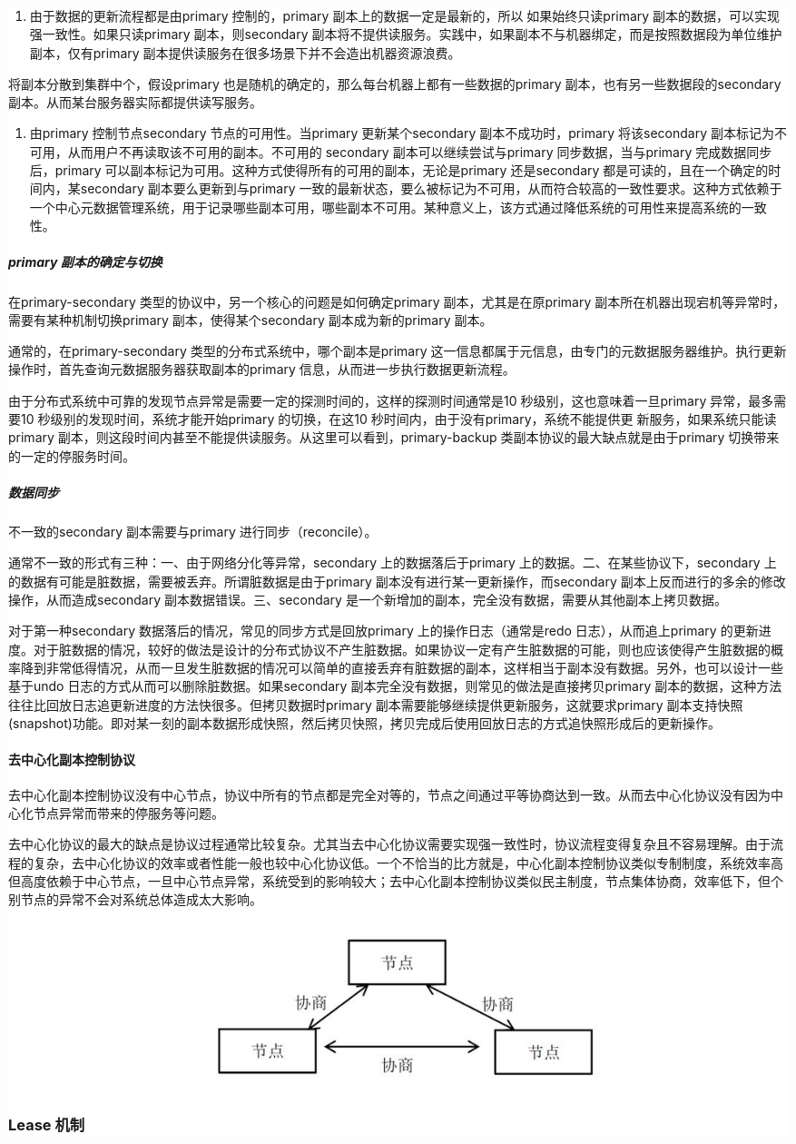 1. 由于数据的更新流程都是由primary 控制的，primary 副本上的数据一定是最新的，所以 如果始终只读primary 副本的数据，可以实现强一致性。如果只读primary 副本，则secondary 副本将不提供读服务。实践中，如果副本不与机器绑定，而是按照数据段为单位维护副本，仅有primary 副本提供读服务在很多场景下并不会造出机器资源浪费。

将副本分散到集群中个，假设primary 也是随机的确定的，那么每台机器上都有一些数据的primary 副本，也有另一些数据段的secondary 副本。从而某台服务器实际都提供读写服务。

1. 由primary 控制节点secondary 节点的可用性。当primary 更新某个secondary 副本不成功时，primary 将该secondary 副本标记为不可用，从而用户不再读取该不可用的副本。不可用的 secondary 副本可以继续尝试与primary 同步数据，当与primary 完成数据同步后，primary 可以副本标记为可用。这种方式使得所有的可用的副本，无论是primary 还是secondary 都是可读的，且在一个确定的时间内，某secondary 副本要么更新到与primary 一致的最新状态，要么被标记为不可用，从而符合较高的一致性要求。这种方式依赖于一个中心元数据管理系统，用于记录哪些副本可用，哪些副本不可用。某种意义上，该方式通过降低系统的可用性来提高系统的一致性。

##### **primary 副本的确定与切换**

在primary-secondary 类型的协议中，另一个核心的问题是如何确定primary 副本，尤其是在原primary 副本所在机器出现宕机等异常时，需要有某种机制切换primary 副本，使得某个secondary 副本成为新的primary 副本。

通常的，在primary-secondary 类型的分布式系统中，哪个副本是primary 这一信息都属于元信息，由专门的元数据服务器维护。执行更新操作时，首先查询元数据服务器获取副本的primary 信息，从而进一步执行数据更新流程。

由于分布式系统中可靠的发现节点异常是需要一定的探测时间的，这样的探测时间通常是10 秒级别，这也意味着一旦primary 异常，最多需要10 秒级别的发现时间，系统才能开始primary 的切换，在这10 秒时间内，由于没有primary，系统不能提供更 新服务，如果系统只能读primary 副本，则这段时间内甚至不能提供读服务。从这里可以看到，primary-backup 类副本协议的最大缺点就是由于primary 切换带来的一定的停服务时间。

##### **数据同步**

不一致的secondary 副本需要与primary 进行同步（reconcile）。

通常不一致的形式有三种：一、由于网络分化等异常，secondary 上的数据落后于primary 上的数据。二、在某些协议下，secondary 上的数据有可能是脏数据，需要被丢弃。所谓脏数据是由于primary 副本没有进行某一更新操作，而secondary 副本上反而进行的多余的修改操作，从而造成secondary 副本数据错误。三、secondary 是一个新增加的副本，完全没有数据，需要从其他副本上拷贝数据。

对于第一种secondary 数据落后的情况，常见的同步方式是回放primary 上的操作日志（通常是redo 日志），从而追上primary 的更新进度。对于脏数据的情况，较好的做法是设计的分布式协议不产生脏数据。如果协议一定有产生脏数据的可能，则也应该使得产生脏数据的概率降到非常低得情况，从而一旦发生脏数据的情况可以简单的直接丢弃有脏数据的副本，这样相当于副本没有数据。另外，也可以设计一些基于undo 日志的方式从而可以删除脏数据。如果secondary 副本完全没有数据，则常见的做法是直接拷贝primary 副本的数据，这种方法往往比回放日志追更新进度的方法快很多。但拷贝数据时primary 副本需要能够继续提供更新服务，这就要求primary 副本支持快照(snapshot)功能。即对某一刻的副本数据形成快照，然后拷贝快照，拷贝完成后使用回放日志的方式追快照形成后的更新操作。

#### **去中心化副本控制协议**

去中心化副本控制协议没有中心节点，协议中所有的节点都是完全对等的，节点之间通过平等协商达到一致。从而去中心化协议没有因为中心化节点异常而带来的停服务等问题。

去中心化协议的最大的缺点是协议过程通常比较复杂。尤其当去中心化协议需要实现强一致性时，协议流程变得复杂且不容易理解。由于流程的复杂，去中心化协议的效率或者性能一般也较中心化协议低。一个不恰当的比方就是，中心化副本控制协议类似专制制度，系统效率高但高度依赖于中心节点，一旦中心节点异常，系统受到的影响较大；去中心化副本控制协议类似民主制度，节点集体协商，效率低下，但个别节点的异常不会对系统总体造成太大影响。

![image-20200206203546614](分布式基础要点/image-20200206203546614.png)

### **Lease 机制**
